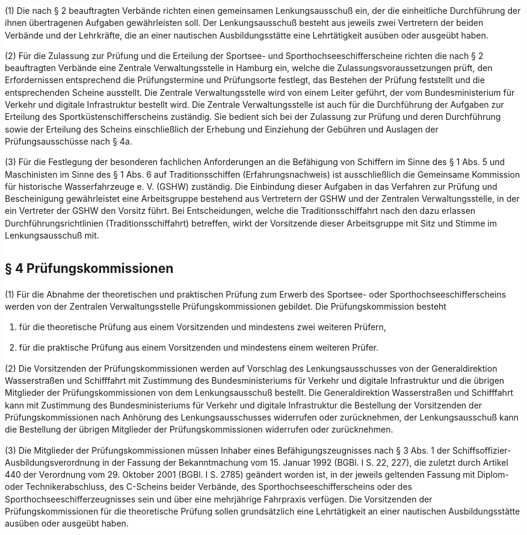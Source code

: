 (1) Die nach § 2 beauftragten Verbände richten einen gemeinsamen Lenkungsausschuß ein, der die einheitliche Durchführung der ihnen übertragenen Aufgaben gewährleisten soll. Der Lenkungsausschuß besteht aus jeweils zwei Vertretern der beiden Verbände und der Lehrkräfte, die an einer nautischen Ausbildungsstätte eine Lehrtätigkeit ausüben oder ausgeübt haben.

(2) Für die Zulassung zur Prüfung und die Erteilung der Sportsee- und Sporthochseeschifferscheine richten die nach § 2 beauftragten Verbände eine Zentrale Verwaltungsstelle in Hamburg ein, welche die Zulassungsvoraussetzungen prüft, den Erfordernissen entsprechend die Prüfungstermine und Prüfungsorte festlegt, das Bestehen der Prüfung feststellt und die entsprechenden Scheine ausstellt. Die Zentrale Verwaltungsstelle wird von einem Leiter geführt, der vom Bundesministerium für Verkehr und digitale Infrastruktur bestellt wird. Die Zentrale Verwaltungsstelle ist auch für die Durchführung der Aufgaben zur Erteilung des Sportküstenschifferscheins zuständig. Sie bedient sich bei der Zulassung zur Prüfung und deren Durchführung sowie der Erteilung des Scheins einschließlich der Erhebung und Einziehung der Gebühren und Auslagen der Prüfungsausschüsse nach § 4a.

(3) Für die Festlegung der besonderen fachlichen Anforderungen an die Befähigung von Schiffern im Sinne des § 1 Abs. 5 und Maschinisten im Sinne des § 1 Abs. 6 auf Traditionsschiffen (Erfahrungsnachweis) ist ausschließlich die Gemeinsame Kommission für historische Wasserfahrzeuge e. V. (GSHW) zuständig. Die Einbindung dieser Aufgaben in das Verfahren zur Prüfung und Bescheinigung gewährleistet eine Arbeitsgruppe bestehend aus Vertretern der GSHW und der Zentralen Verwaltungsstelle, in der ein Vertreter der GSHW den Vorsitz führt. Bei Entscheidungen, welche die Traditionsschiffahrt nach den dazu erlassen Durchführungsrichtlinien (Traditionsschiffahrt) betreffen, wirkt der Vorsitzende dieser Arbeitsgruppe mit Sitz und Stimme im Lenkungsausschuß mit.


## § 4 Prüfungskommissionen

(1) Für die Abnahme der theoretischen und praktischen Prüfung zum Erwerb des Sportsee- oder Sporthochseeschifferscheins werden von der Zentralen Verwaltungsstelle Prüfungskommissionen gebildet. Die Prüfungskommission besteht

1.  für die theoretische Prüfung aus einem Vorsitzenden und mindestens zwei weiteren Prüfern,


2.  für die praktische Prüfung aus einem Vorsitzenden und mindestens einem weiteren Prüfer.




(2) Die Vorsitzenden der Prüfungskommissionen werden auf Vorschlag des Lenkungsausschusses von der Generaldirektion Wasserstraßen und Schifffahrt mit Zustimmung des Bundesministeriums für Verkehr und digitale Infrastruktur und die übrigen Mitglieder der Prüfungskommissionen von dem Lenkungsausschuß bestellt. Die Generaldirektion Wasserstraßen und Schifffahrt kann mit Zustimmung des Bundesministeriums für Verkehr und digitale Infrastruktur die Bestellung der Vorsitzenden der Prüfungskommissionen nach Anhörung des Lenkungsausschusses widerrufen oder zurücknehmen, der Lenkungsausschuß kann die Bestellung der übrigen Mitglieder der Prüfungskommissionen widerrufen oder zurücknehmen.

(3) Die Mitglieder der Prüfungskommissionen müssen Inhaber eines Befähigungszeugnisses nach § 3 Abs. 1 der Schiffsoffizier-Ausbildungsverordnung in der Fassung der Bekanntmachung vom 15. Januar 1992 (BGBl. I S. 22, 227), die zuletzt durch Artikel 440 der Verordnung vom 29. Oktober 2001 (BGBl. I S. 2785) geändert worden ist, in der jeweils geltenden Fassung mit Diplom- oder Technikerabschluss, des C-Scheins beider Verbände, des Sporthochseeschifferscheins oder des Sporthochseeschifferzeugnisses sein und über eine mehrjährige Fahrpraxis verfügen. Die Vorsitzenden der Prüfungskommissionen für die theoretische Prüfung sollen grundsätzlich eine Lehrtätigkeit an einer nautischen Ausbildungsstätte ausüben oder ausgeübt haben.
